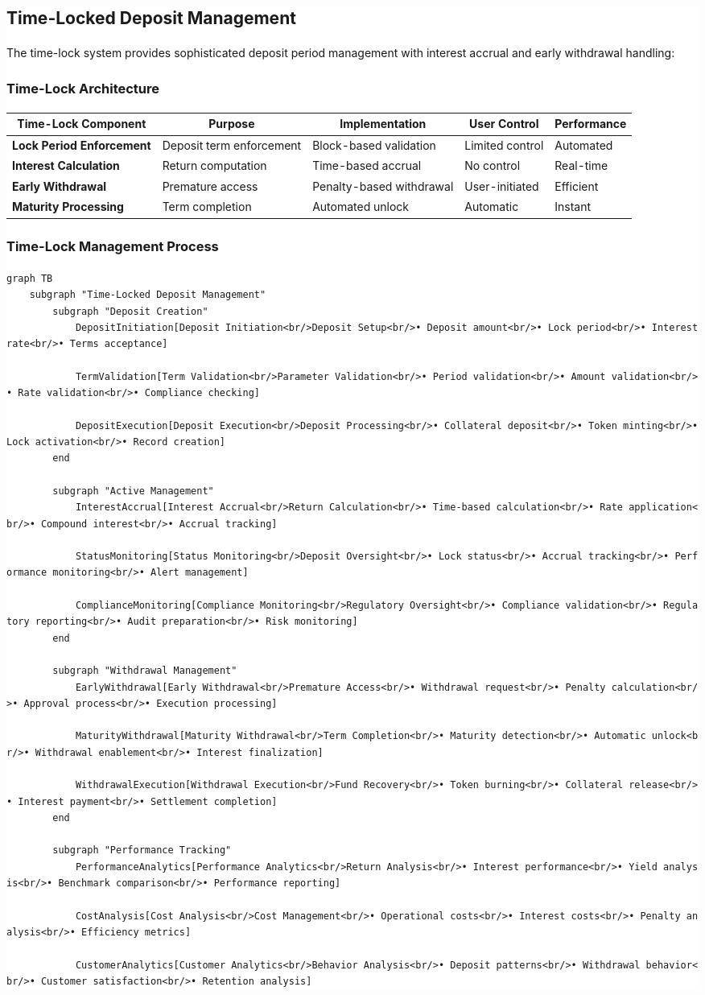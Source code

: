 ## Time-Locked Deposit Management

The time-lock system provides sophisticated deposit period management with interest accrual and early withdrawal handling:

### Time-Lock Architecture

| Time-Lock Component | Purpose | Implementation | User Control | Performance |
|-------------------|---------|----------------|--------------|-------------|
| **Lock Period Enforcement** | Deposit term enforcement | Block-based validation | Limited control | Automated |
| **Interest Calculation** | Return computation | Time-based accrual | No control | Real-time |
| **Early Withdrawal** | Premature access | Penalty-based withdrawal | User-initiated | Efficient |
| **Maturity Processing** | Term completion | Automated unlock | Automatic | Instant |

### Time-Lock Management Process

```mermaid
graph TB
    subgraph "Time-Locked Deposit Management"
        subgraph "Deposit Creation"
            DepositInitiation[Deposit Initiation<br/>Deposit Setup<br/>• Deposit amount<br/>• Lock period<br/>• Interest rate<br/>• Terms acceptance]
            
            TermValidation[Term Validation<br/>Parameter Validation<br/>• Period validation<br/>• Amount validation<br/>• Rate validation<br/>• Compliance checking]
            
            DepositExecution[Deposit Execution<br/>Deposit Processing<br/>• Collateral deposit<br/>• Token minting<br/>• Lock activation<br/>• Record creation]
        end
        
        subgraph "Active Management"
            InterestAccrual[Interest Accrual<br/>Return Calculation<br/>• Time-based calculation<br/>• Rate application<br/>• Compound interest<br/>• Accrual tracking]
            
            StatusMonitoring[Status Monitoring<br/>Deposit Oversight<br/>• Lock status<br/>• Accrual tracking<br/>• Performance monitoring<br/>• Alert management]
            
            ComplianceMonitoring[Compliance Monitoring<br/>Regulatory Oversight<br/>• Compliance validation<br/>• Regulatory reporting<br/>• Audit preparation<br/>• Risk monitoring]
        end
        
        subgraph "Withdrawal Management"
            EarlyWithdrawal[Early Withdrawal<br/>Premature Access<br/>• Withdrawal request<br/>• Penalty calculation<br/>• Approval process<br/>• Execution processing]
            
            MaturityWithdrawal[Maturity Withdrawal<br/>Term Completion<br/>• Maturity detection<br/>• Automatic unlock<br/>• Withdrawal enablement<br/>• Interest finalization]
            
            WithdrawalExecution[Withdrawal Execution<br/>Fund Recovery<br/>• Token burning<br/>• Collateral release<br/>• Interest payment<br/>• Settlement completion]
        end
        
        subgraph "Performance Tracking"
            PerformanceAnalytics[Performance Analytics<br/>Return Analysis<br/>• Interest performance<br/>• Yield analysis<br/>• Benchmark comparison<br/>• Performance reporting]
            
            CostAnalysis[Cost Analysis<br/>Cost Management<br/>• Operational costs<br/>• Interest costs<br/>• Penalty analysis<br/>• Efficiency metrics]
            
            CustomerAnalytics[Customer Analytics<br/>Behavior Analysis<br/>• Deposit patterns<br/>• Withdrawal behavior<br/>• Customer satisfaction<br/>• Retention analysis]
```